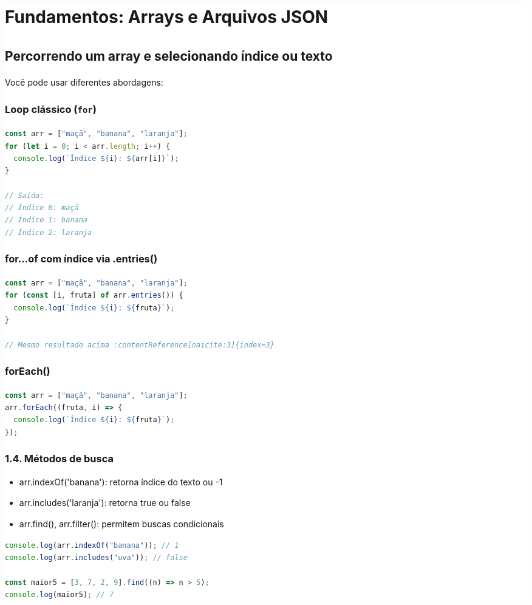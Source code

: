 # Fundamentos: Arrays e Arquivos JSON

## Percorrendo um array e selecionando índice ou texto

Você pode usar diferentes abordagens:

### Loop clássico (`for`)

```javascript
const arr = ["maçã", "banana", "laranja"];
for (let i = 0; i < arr.length; i++) {
  console.log(`Índice ${i}: ${arr[i]}`);
}

// Saída:
// Índice 0: maçã
// Índice 1: banana
// Índice 2: laranja
```

### for...of com índice via .entries()

```javascript
const arr = ["maçã", "banana", "laranja"];
for (const [i, fruta] of arr.entries()) {
  console.log(`Índice ${i}: ${fruta}`);
}

// Mesmo resultado acima :contentReference[oaicite:3]{index=3}
```

### forEach()

```javascript
const arr = ["maçã", "banana", "laranja"];
arr.forEach((fruta, i) => {
  console.log(`Índice ${i}: ${fruta}`);
});
```

### 1.4. Métodos de busca

- arr.indexOf('banana'): retorna índice do texto ou -1

- arr.includes('laranja'): retorna true ou false

- arr.find(), arr.filter(): permitem buscas condicionais

```javascript
console.log(arr.indexOf("banana")); // 1
console.log(arr.includes("uva")); // false

const maior5 = [3, 7, 2, 9].find((n) => n > 5);
console.log(maior5); // 7
```
